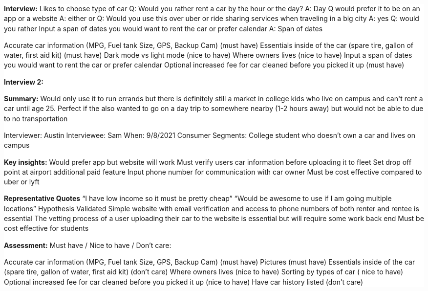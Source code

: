 **Interview:**
Likes to choose type of car 
Q: Would you rather rent a car by the hour or the day?
A: Day 
Q would prefer it to be on an app or a website
A: either or 
Q: Would you use this over uber or ride sharing services when traveling in a big city
A: yes
Q: would you rather Input a span of dates you would want to rent the car or prefer calendar 
A: Span of dates 

Accurate car information (MPG, Fuel tank Size, GPS, Backup Cam) (must have)
Essentials inside of the car (spare tire, gallon of water, first aid kit) (must have) 
Dark mode vs light mode (nice to have)
Where owners lives (nice to have) 
Input a span of dates you would want to rent the car or prefer calendar
Optional increased fee for car cleaned before you picked it up (must have) 

**Interview 2:**

**Summary:** Would only use it to run errands but there is definitely still a market in college kids who live on campus and can't rent a car until age 25. Perfect if the also wanted to go on a day trip to somewhere nearby (1-2 hours away) but would not be able to due to no transportation 

Interviewer: Austin
Interviewee: Sam
When: 9/8/2021
Consumer Segments: College student who doesn’t own a car and lives on campus

**Key insights:**
Would prefer app but website will work
Must verify users car information before uploading it to fleet
Set drop off point at airport additional paid feature
Input phone number for communication with car owner
Must be cost effective compared to uber or lyft

**Representative Quotes**
“I have low income so it must be pretty cheap”
“Would be awesome to use if I am going multiple locations”
Hypothesis Validated
Simple website with email verification and access to phone numbers of both renter and rentee is essential
The vetting process of a user uploading their car to the website is essential but will require some work back end 
Must be cost effective for students 

**Assessment:** Must have / Nice to have / Don’t care:

Accurate car information (MPG, Fuel tank Size, GPS, Backup Cam) (must have)
Pictures (must have)
Essentials inside of the car (spare tire, gallon of water, first aid kit) (don’t care) 
Where owners lives (nice to have)
Sorting by types of car ( nice to have)
Optional increased fee for car cleaned before you picked it up (nice to have) 
Have car history listed (don’t care) 
